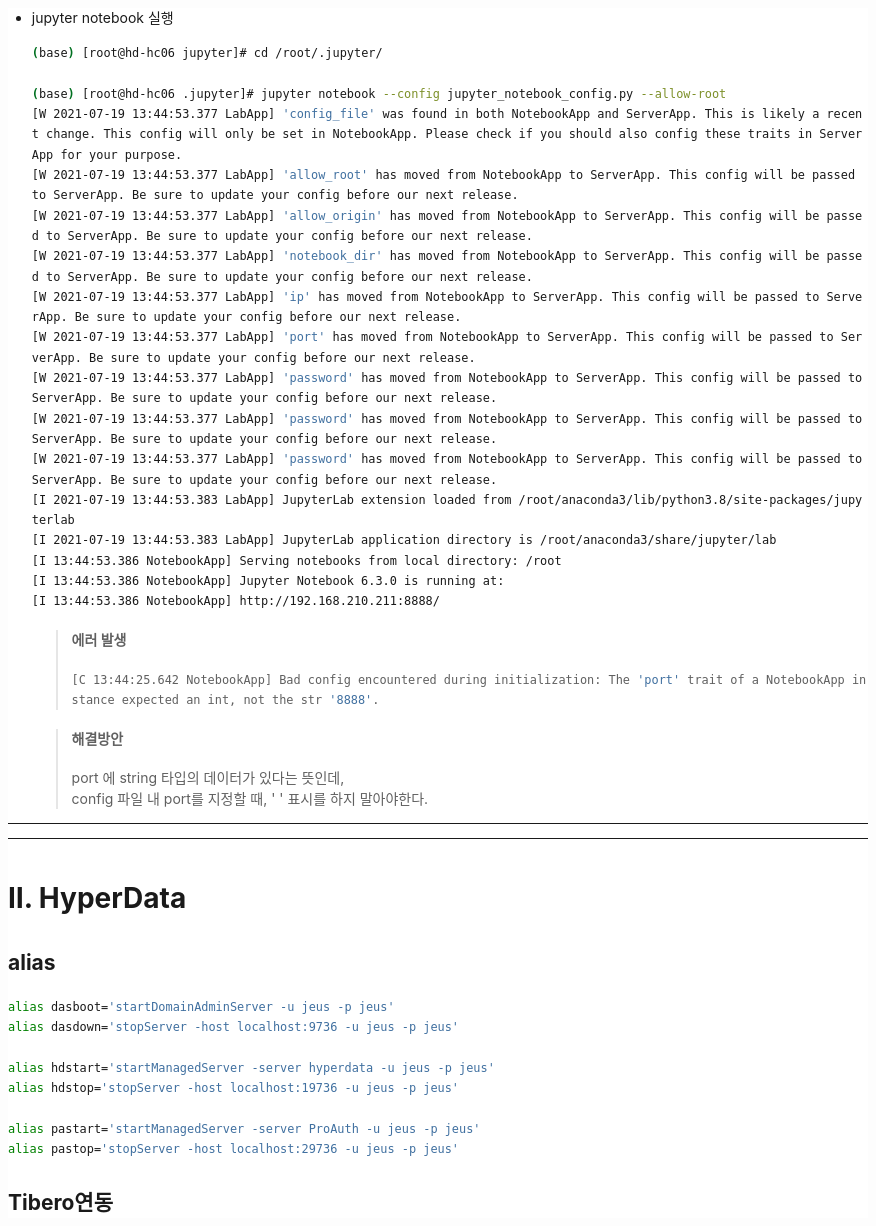 - jupyter notebook 실행
   ```bash
   (base) [root@hd-hc06 jupyter]# cd /root/.jupyter/

   (base) [root@hd-hc06 .jupyter]# jupyter notebook --config jupyter_notebook_config.py --allow-root
   [W 2021-07-19 13:44:53.377 LabApp] 'config_file' was found in both NotebookApp and ServerApp. This is likely a recent change. This config will only be set in NotebookApp. Please check if you should also config these traits in ServerApp for your purpose.
   [W 2021-07-19 13:44:53.377 LabApp] 'allow_root' has moved from NotebookApp to ServerApp. This config will be passed to ServerApp. Be sure to update your config before our next release.
   [W 2021-07-19 13:44:53.377 LabApp] 'allow_origin' has moved from NotebookApp to ServerApp. This config will be passed to ServerApp. Be sure to update your config before our next release.
   [W 2021-07-19 13:44:53.377 LabApp] 'notebook_dir' has moved from NotebookApp to ServerApp. This config will be passed to ServerApp. Be sure to update your config before our next release.
   [W 2021-07-19 13:44:53.377 LabApp] 'ip' has moved from NotebookApp to ServerApp. This config will be passed to ServerApp. Be sure to update your config before our next release.
   [W 2021-07-19 13:44:53.377 LabApp] 'port' has moved from NotebookApp to ServerApp. This config will be passed to ServerApp. Be sure to update your config before our next release.
   [W 2021-07-19 13:44:53.377 LabApp] 'password' has moved from NotebookApp to ServerApp. This config will be passed to ServerApp. Be sure to update your config before our next release.
   [W 2021-07-19 13:44:53.377 LabApp] 'password' has moved from NotebookApp to ServerApp. This config will be passed to ServerApp. Be sure to update your config before our next release.
   [W 2021-07-19 13:44:53.377 LabApp] 'password' has moved from NotebookApp to ServerApp. This config will be passed to ServerApp. Be sure to update your config before our next release.
   [I 2021-07-19 13:44:53.383 LabApp] JupyterLab extension loaded from /root/anaconda3/lib/python3.8/site-packages/jupyterlab
   [I 2021-07-19 13:44:53.383 LabApp] JupyterLab application directory is /root/anaconda3/share/jupyter/lab
   [I 13:44:53.386 NotebookApp] Serving notebooks from local directory: /root
   [I 13:44:53.386 NotebookApp] Jupyter Notebook 6.3.0 is running at:
   [I 13:44:53.386 NotebookApp] http://192.168.210.211:8888/
   ```
   > #### 에러 발생
   > ```bash
   > [C 13:44:25.642 NotebookApp] Bad config encountered during initialization: The 'port' trait of a NotebookApp instance expected an int, not the str '8888'.
   > ```

   >#### 해결방안  
   > port 에 string 타입의 데이터가 있다는 뜻인데,  
   > config 파일 내 port를 지정할 때, ' ' 표시를 하지 말아야한다.

---
---

# **Ⅱ. HyperData**
## alias
```bash
alias dasboot='startDomainAdminServer -u jeus -p jeus'
alias dasdown='stopServer -host localhost:9736 -u jeus -p jeus'

alias hdstart='startManagedServer -server hyperdata -u jeus -p jeus'
alias hdstop='stopServer -host localhost:19736 -u jeus -p jeus'

alias pastart='startManagedServer -server ProAuth -u jeus -p jeus'
alias pastop='stopServer -host localhost:29736 -u jeus -p jeus'
```
## Tibero연동
